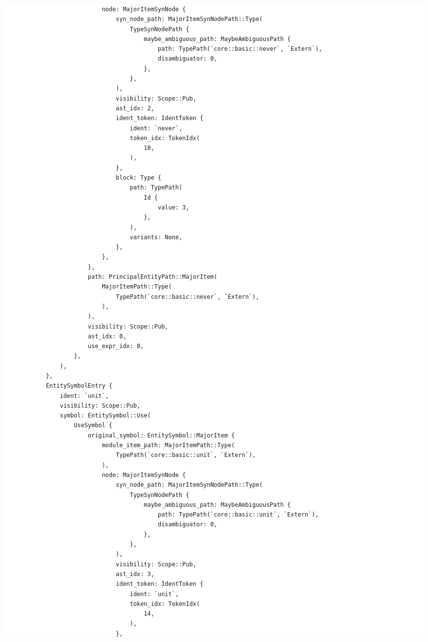                                 node: MajorItemSynNode {
                                    syn_node_path: MajorItemSynNodePath::Type(
                                        TypeSynNodePath {
                                            maybe_ambiguous_path: MaybeAmbiguousPath {
                                                path: TypePath(`core::basic::never`, `Extern`),
                                                disambiguator: 0,
                                            },
                                        },
                                    ),
                                    visibility: Scope::Pub,
                                    ast_idx: 2,
                                    ident_token: IdentToken {
                                        ident: `never`,
                                        token_idx: TokenIdx(
                                            10,
                                        ),
                                    },
                                    block: Type {
                                        path: TypePath(
                                            Id {
                                                value: 3,
                                            },
                                        ),
                                        variants: None,
                                    },
                                },
                            },
                            path: PrincipalEntityPath::MajorItem(
                                MajorItemPath::Type(
                                    TypePath(`core::basic::never`, `Extern`),
                                ),
                            ),
                            visibility: Scope::Pub,
                            ast_idx: 0,
                            use_expr_idx: 0,
                        },
                    ),
                },
                EntitySymbolEntry {
                    ident: `unit`,
                    visibility: Scope::Pub,
                    symbol: EntitySymbol::Use(
                        UseSymbol {
                            original_symbol: EntitySymbol::MajorItem {
                                module_item_path: MajorItemPath::Type(
                                    TypePath(`core::basic::unit`, `Extern`),
                                ),
                                node: MajorItemSynNode {
                                    syn_node_path: MajorItemSynNodePath::Type(
                                        TypeSynNodePath {
                                            maybe_ambiguous_path: MaybeAmbiguousPath {
                                                path: TypePath(`core::basic::unit`, `Extern`),
                                                disambiguator: 0,
                                            },
                                        },
                                    ),
                                    visibility: Scope::Pub,
                                    ast_idx: 3,
                                    ident_token: IdentToken {
                                        ident: `unit`,
                                        token_idx: TokenIdx(
                                            14,
                                        ),
                                    },